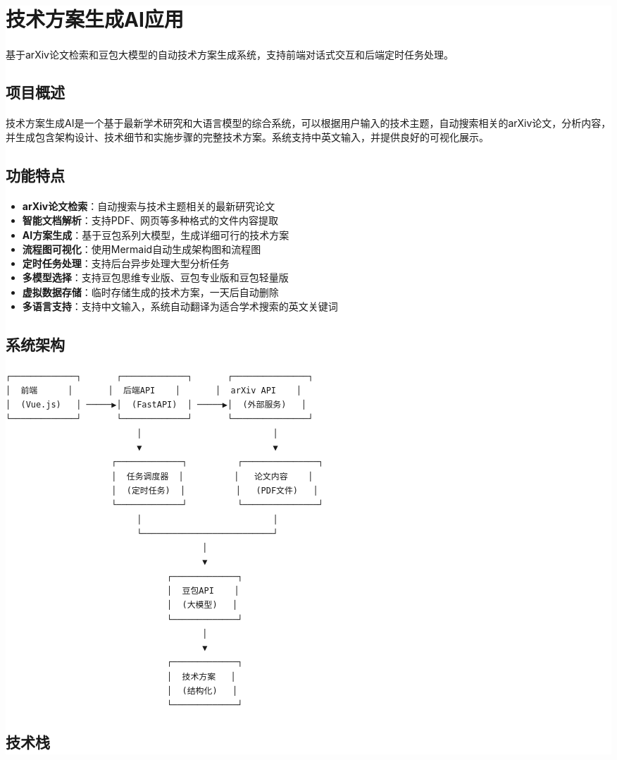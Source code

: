 # 技术方案生成AI应用

基于arXiv论文检索和豆包大模型的自动技术方案生成系统，支持前端对话式交互和后端定时任务处理。

## 项目概述

技术方案生成AI是一个基于最新学术研究和大语言模型的综合系统，可以根据用户输入的技术主题，自动搜索相关的arXiv论文，分析内容，并生成包含架构设计、技术细节和实施步骤的完整技术方案。系统支持中英文输入，并提供良好的可视化展示。

## 功能特点

- **arXiv论文检索**：自动搜索与技术主题相关的最新研究论文
- **智能文档解析**：支持PDF、网页等多种格式的文件内容提取
- **AI方案生成**：基于豆包系列大模型，生成详细可行的技术方案
- **流程图可视化**：使用Mermaid自动生成架构图和流程图
- **定时任务处理**：支持后台异步处理大型分析任务
- **多模型选择**：支持豆包思维专业版、豆包专业版和豆包轻量版
- **虚拟数据存储**：临时存储生成的技术方案，一天后自动删除
- **多语言支持**：支持中文输入，系统自动翻译为适合学术搜索的英文关键词

## 系统架构

```
┌─────────────┐       ┌─────────────┐       ┌───────────────┐
│  前端      │       │  后端API    │       │  arXiv API    │
│  (Vue.js)   │ ─────▶│  (FastAPI)  │ ─────▶│  (外部服务)   │
└─────────────┘       └─────────────┘       └───────────────┘
                          │                          │
                          ▼                          ▼
                     ┌─────────────┐          ┌───────────────┐
                     │  任务调度器  │          │   论文内容    │
                     │  (定时任务)  │          │   (PDF文件)   │
                     └─────────────┘          └───────────────┘
                          │                          │
                          └──────────────────────────┘
                                       │
                                       ▼
                                ┌─────────────┐
                                │  豆包API    │
                                │  (大模型)   │
                                └─────────────┘
                                       │
                                       ▼
                                ┌─────────────┐
                                │  技术方案   │
                                │  (结构化)   │
                                └─────────────┘
```

## 技术栈
